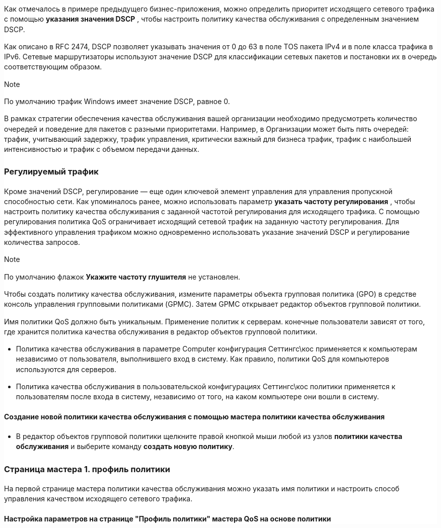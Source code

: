 Как отмечалось в примере предыдущего бизнес-приложения, можно определить приоритет исходящего сетевого трафика с помощью **указания значения DSCP** , чтобы настроить политику качества обслуживания с определенным значением DSCP. 

Как описано в RFC 2474, DSCP позволяет указывать значения от 0 до 63 в поле TOS пакета IPv4 и в поле класса трафика в IPv6. Сетевые маршрутизаторы используют значение DSCP для классификации сетевых пакетов и постановки их в очередь соответствующим образом.
  
> [!NOTE]
>  По умолчанию трафик Windows имеет значение DSCP, равное 0.
  
В рамках стратегии обеспечения качества обслуживания вашей организации необходимо предусмотреть количество очередей и поведение для пакетов с разными приоритетами. Например, в Организации может быть пять очередей: трафик, учитывающий задержку, трафик управления, критически важный для бизнеса трафик, трафик с наибольшей интенсивностью и трафик с объемом передачи данных.  
  
### <a name="throttling-traffic"></a>Регулируемый трафик

Кроме значений DSCP, регулирование — еще один ключевой элемент управления для управления пропускной способностью сети. Как упоминалось ранее, можно использовать параметр **указать частоту регулирования** , чтобы настроить политику качества обслуживания с заданной частотой регулирования для исходящего трафика. С помощью регулирования политика QoS ограничивает исходящий сетевой трафик на заданную частоту регулирования. Для эффективного управления трафиком можно одновременно использовать указание значений DSCP и регулирование количества запросов.

>[!NOTE]
>По умолчанию флажок **Укажите частоту глушителя** не установлен.

Чтобы создать политику качества обслуживания, измените параметры объекта групповая политика (GPO) в средстве консоль управления групповыми политиками (GPMC). Затем GPMC открывает редактор объектов групповой политики.

Имя политики QoS должно быть уникальным. Применение политик к серверам. конечные пользователи зависят от того, где хранится политика качества обслуживания в редактор объектов групповой политики.

- Политика качества обслуживания в параметре Computer конфигурация Сеттингс\кос применяется к компьютерам независимо от пользователя, выполнившего вход в систему. Как правило, политики QoS для компьютеров используются для серверов.

- Политика качества обслуживания в пользовательской конфигурациях Сеттингс\кос политики применяется к пользователям после входа в систему, независимо от того, на каком компьютере они вошли в систему.

#### <a name="to-create-a-new-qos-policy-with-the-qos-policy-wizard"></a>Создание новой политики качества обслуживания с помощью мастера политики качества обслуживания

-   В редактор объектов групповой политики щелкните правой кнопкой мыши любой из узлов **политики качества обслуживания** и выберите команду **создать новую политику**.

### <a name="wizard-page-1---policy-profile"></a>Страница мастера 1. профиль политики

На первой странице мастера политики качества обслуживания можно указать имя политики и настроить способ управления качеством исходящего сетевого трафика.

#### <a name="to-configure-the-policy-profile-page-of-the-qos-based-policy-wizard"></a>Настройка параметров на странице "Профиль политики" мастера QoS на основе политики
